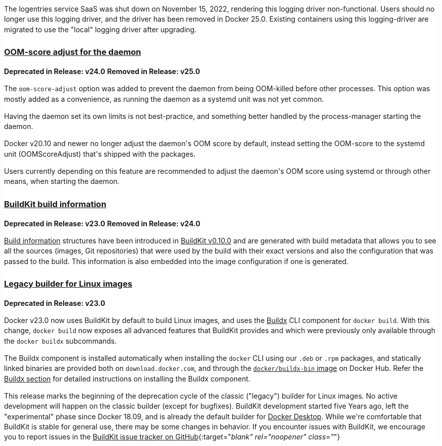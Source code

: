 The logentries service SaaS was shut down on November 15, 2022, rendering this logging driver non-functional. Users should no longer use this logging driver, and the driver has been removed in Docker 25.0. Existing containers using this logging-driver are migrated to use the "local" logging driver after upgrading.

### [OOM-score adjust for the daemon](https://docs.docker.com/engine/deprecated/#oom-score-adjust-for-the-daemon)

**Deprecated in Release: v24.0** **Removed in Release: v25.0**

The `oom-score-adjust` option was added to prevent the daemon from being OOM-killed before other processes. This option was mostly added as a convenience, as running the daemon as a systemd unit was not yet common.

Having the daemon set its own limits is not best-practice, and something better handled by the process-manager starting the daemon.

Docker v20.10 and newer no longer adjust the daemon's OOM score by default, instead setting the OOM-score to the systemd unit (OOMScoreAdjust) that's shipped with the packages.

Users currently depending on this feature are recommended to adjust the daemon's OOM score using systemd or through other means, when starting the daemon.

### [BuildKit build information](https://docs.docker.com/engine/deprecated/#buildkit-build-information)

**Deprecated in Release: v23.0** **Removed in Release: v24.0**

[Build information](https://github.com/moby/buildkit/blob/v0.11/docs/buildinfo.md) structures have been introduced in [BuildKit v0.10.0](https://github.com/moby/buildkit/releases/tag/v0.10.0) and are generated with build metadata that allows you to see all the sources (images, Git repositories) that were used by the build with their exact versions and also the configuration that was passed to the build. This information is also embedded into the image configuration if one is generated.

### [Legacy builder for Linux images](https://docs.docker.com/engine/deprecated/#legacy-builder-for-linux-images)

**Deprecated in Release: v23.0**

Docker v23.0 now uses BuildKit by default to build Linux images, and uses the [Buildx](https://docs.docker.com/buildx/working-with-buildx/) CLI component for `docker build`. With this change, `docker build` now exposes all advanced features that BuildKit provides and which were previously only available through the `docker buildx` subcommands.

The Buildx component is installed automatically when installing the `docker` CLI using our `.deb` or `.rpm` packages, and statically linked binaries are provided both on `download.docker.com`, and through the [`docker/buildx-bin` image](https://hub.docker.com/r/docker/buildx-bin) on Docker Hub. Refer the [Buildx section](http://docs.docker.com/go/buildx/) for detailed instructions on installing the Buildx component.

This release marks the beginning of the deprecation cycle of the classic ("legacy") builder for Linux images. No active development will happen on the classic builder (except for bugfixes). BuildKit development started five Years ago, left the "experimental" phase since Docker 18.09, and is already the default builder for [Docker Desktop](https://docs.docker.com/desktop/previous-versions/3.x-mac/#docker-desktop-320). While we're comfortable that BuildKit is stable for general use, there may be some changes in behavior. If you encounter issues with BuildKit, we encourage you to report issues in the [BuildKit issue tracker on GitHub](https://github.com/moby/buildkit/){:target="*blank" rel="noopener" class="*"}
